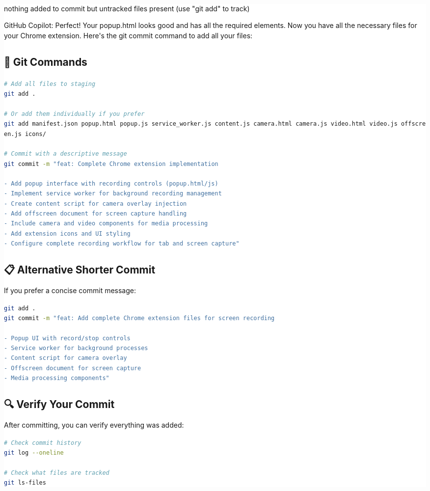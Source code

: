 nothing added to commit but untracked files present (use "git add" to track)

GitHub Copilot: Perfect! Your popup.html looks good and has all the required elements. Now you have all the necessary files for your Chrome extension. Here's the git commit command to add all your files:

## 🚀 Git Commands

```bash
# Add all files to staging
git add .

# Or add them individually if you prefer
git add manifest.json popup.html popup.js service_worker.js content.js camera.html camera.js video.html video.js offscreen.js icons/

# Commit with a descriptive message
git commit -m "feat: Complete Chrome extension implementation

- Add popup interface with recording controls (popup.html/js)
- Implement service worker for background recording management
- Create content script for camera overlay injection
- Add offscreen document for screen capture handling
- Include camera and video components for media processing
- Add extension icons and UI styling
- Configure complete recording workflow for tab and screen capture"
```

## 📋 Alternative Shorter Commit

If you prefer a concise commit message:

```bash
git add .
git commit -m "feat: Add complete Chrome extension files for screen recording

- Popup UI with record/stop controls
- Service worker for background processes
- Content script for camera overlay
- Offscreen document for screen capture
- Media processing components"
```

## 🔍 Verify Your Commit

After committing, you can verify everything was added:

```bash
# Check commit history
git log --oneline

# Check what files are tracked
git ls-files
```
